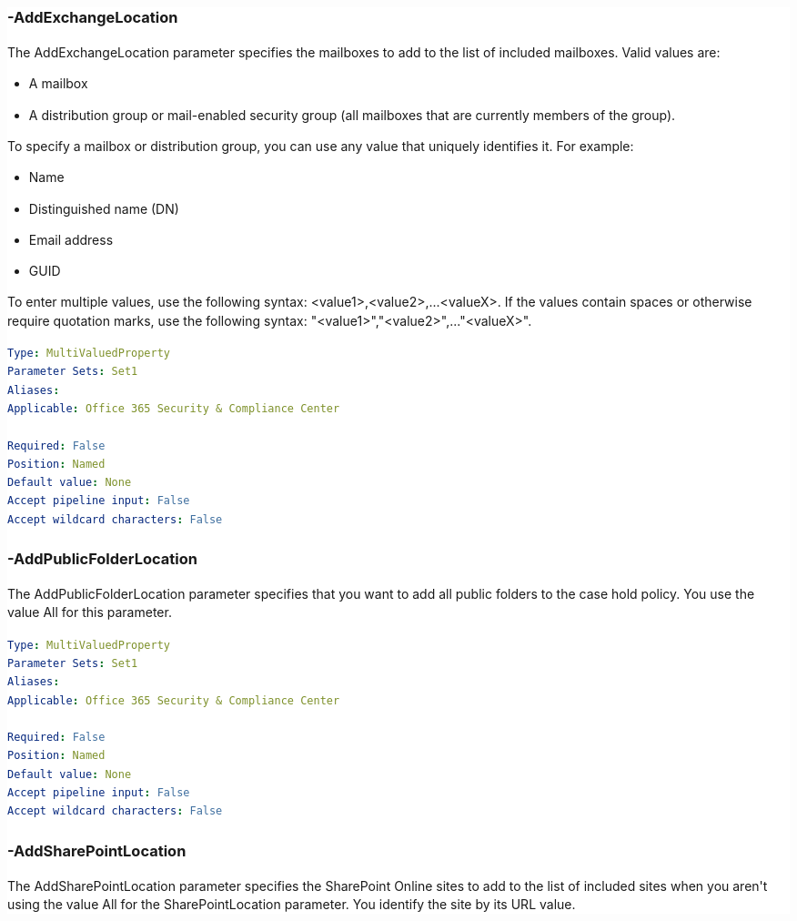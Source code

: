 ### -AddExchangeLocation
The AddExchangeLocation parameter specifies the mailboxes to add to the list of included mailboxes. Valid values are:

- A mailbox

- A distribution group or mail-enabled security group (all mailboxes that are currently members of the group).

To specify a mailbox or distribution group, you can use any value that uniquely identifies it. For example:

- Name

- Distinguished name (DN)

- Email address

- GUID

To enter multiple values, use the following syntax: \<value1\>,\<value2\>,...\<valueX\>. If the values contain spaces or otherwise require quotation marks, use the following syntax: "\<value1\>","\<value2\>",..."\<valueX\>".

```yaml
Type: MultiValuedProperty
Parameter Sets: Set1
Aliases:
Applicable: Office 365 Security & Compliance Center

Required: False
Position: Named
Default value: None
Accept pipeline input: False
Accept wildcard characters: False
```

### -AddPublicFolderLocation
The AddPublicFolderLocation parameter specifies that you want to add all public folders to the case hold policy. You use the value All for this parameter.

```yaml
Type: MultiValuedProperty
Parameter Sets: Set1
Aliases:
Applicable: Office 365 Security & Compliance Center

Required: False
Position: Named
Default value: None
Accept pipeline input: False
Accept wildcard characters: False
```

### -AddSharePointLocation
The AddSharePointLocation parameter specifies the SharePoint Online sites to add to the list of included sites when you aren't using the value All for the SharePointLocation parameter. You identify the site by its URL value.
